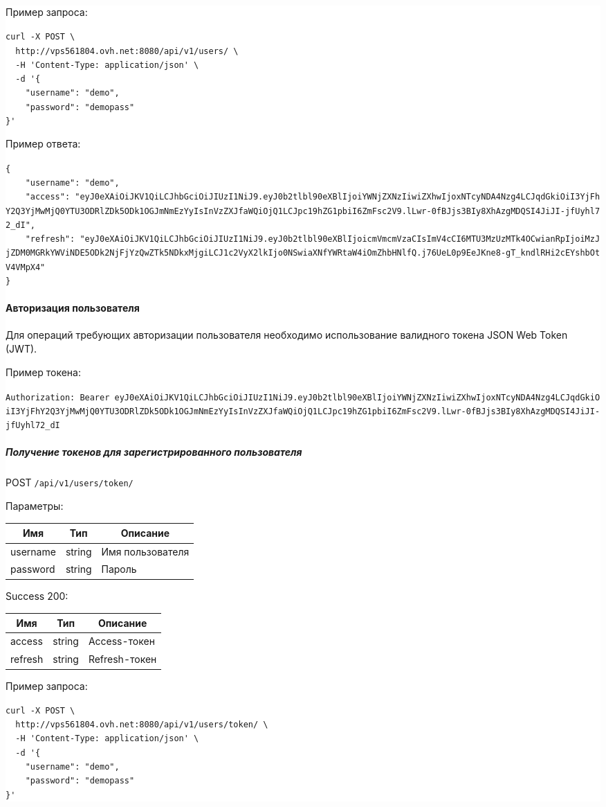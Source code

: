 Пример запроса:
```
curl -X POST \
  http://vps561804.ovh.net:8080/api/v1/users/ \
  -H 'Content-Type: application/json' \
  -d '{
	"username": "demo",
	"password": "demopass"
}'
```

Пример ответа:
```
{
    "username": "demo",
    "access": "eyJ0eXAiOiJKV1QiLCJhbGciOiJIUzI1NiJ9.eyJ0b2tlbl90eXBlIjoiYWNjZXNzIiwiZXhwIjoxNTcyNDA4Nzg4LCJqdGkiOiI3YjFhY2Q3YjMwMjQ0YTU3ODRlZDk5ODk1OGJmNmEzYyIsInVzZXJfaWQiOjQ1LCJpc19hZG1pbiI6ZmFsc2V9.lLwr-0fBJjs3BIy8XhAzgMDQSI4JiJI-jfUyhl72_dI",
    "refresh": "eyJ0eXAiOiJKV1QiLCJhbGciOiJIUzI1NiJ9.eyJ0b2tlbl90eXBlIjoicmVmcmVzaCIsImV4cCI6MTU3MzUzMTk4OCwianRpIjoiMzJjZDM0MGRkYWViNDE5ODk2NjFjYzQwZTk5NDkxMjgiLCJ1c2VyX2lkIjo0NSwiaXNfYWRtaW4iOmZhbHNlfQ.j76UeL0p9EeJKne8-gT_kndlRHi2cEYshbOtV4VMpX4"
}
```

#### Авторизация пользователя
Для операций требующих авторизации пользователя необходимо использование валидного токена JSON Web Token (JWT).

Пример токена:
```
Authorization: Bearer eyJ0eXAiOiJKV1QiLCJhbGciOiJIUzI1NiJ9.eyJ0b2tlbl90eXBlIjoiYWNjZXNzIiwiZXhwIjoxNTcyNDA4Nzg4LCJqdGkiOiI3YjFhY2Q3YjMwMjQ0YTU3ODRlZDk5ODk1OGJmNmEzYyIsInVzZXJfaWQiOjQ1LCJpc19hZG1pbiI6ZmFsc2V9.lLwr-0fBJjs3BIy8XhAzgMDQSI4JiJI-jfUyhl72_dI
```

##### Получение токенов для зарегистрированного пользователя
POST `/api/v1/users/token/`

Параметры:

Имя | Тип | Описание
--- | --- | ---
username | string | Имя пользователя
password | string | Пароль

Success 200:

Имя | Тип | Описание
--- | --- | ---
access | string | Access-токен
refresh | string | Refresh-токен

Пример запроса:
```
curl -X POST \
  http://vps561804.ovh.net:8080/api/v1/users/token/ \
  -H 'Content-Type: application/json' \
  -d '{
	"username": "demo",
	"password": "demopass"
}'
```
